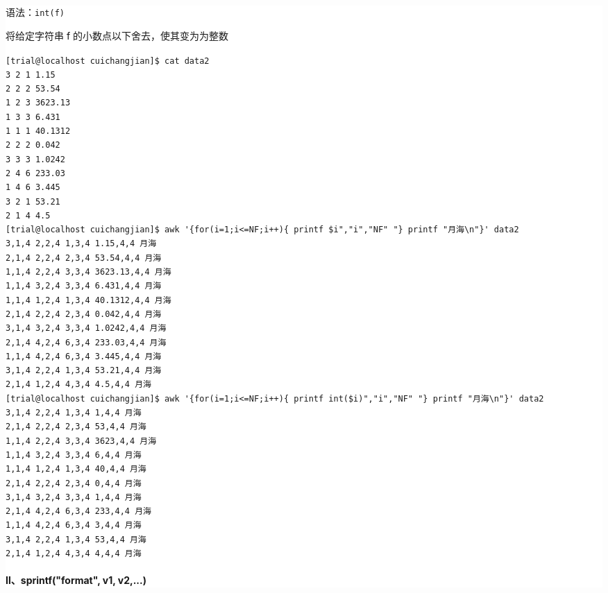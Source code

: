 语法：`int(f)`

将给定字符串 f 的小数点以下舍去，使其变为为整数

```shell
[trial@localhost cuichangjian]$ cat data2
3 2 1 1.15
2 2 2 53.54
1 2 3 3623.13
1 3 3 6.431
1 1 1 40.1312
2 2 2 0.042
3 3 3 1.0242
2 4 6 233.03
1 4 6 3.445
3 2 1 53.21
2 1 4 4.5
[trial@localhost cuichangjian]$ awk '{for(i=1;i<=NF;i++){ printf $i","i","NF" "} printf "月海\n"}' data2
3,1,4 2,2,4 1,3,4 1.15,4,4 月海
2,1,4 2,2,4 2,3,4 53.54,4,4 月海
1,1,4 2,2,4 3,3,4 3623.13,4,4 月海
1,1,4 3,2,4 3,3,4 6.431,4,4 月海
1,1,4 1,2,4 1,3,4 40.1312,4,4 月海
2,1,4 2,2,4 2,3,4 0.042,4,4 月海
3,1,4 3,2,4 3,3,4 1.0242,4,4 月海
2,1,4 4,2,4 6,3,4 233.03,4,4 月海
1,1,4 4,2,4 6,3,4 3.445,4,4 月海
3,1,4 2,2,4 1,3,4 53.21,4,4 月海
2,1,4 1,2,4 4,3,4 4.5,4,4 月海
[trial@localhost cuichangjian]$ awk '{for(i=1;i<=NF;i++){ printf int($i)","i","NF" "} printf "月海\n"}' data2
3,1,4 2,2,4 1,3,4 1,4,4 月海
2,1,4 2,2,4 2,3,4 53,4,4 月海
1,1,4 2,2,4 3,3,4 3623,4,4 月海
1,1,4 3,2,4 3,3,4 6,4,4 月海
1,1,4 1,2,4 1,3,4 40,4,4 月海
2,1,4 2,2,4 2,3,4 0,4,4 月海
3,1,4 3,2,4 3,3,4 1,4,4 月海
2,1,4 4,2,4 6,3,4 233,4,4 月海
1,1,4 4,2,4 6,3,4 3,4,4 月海
3,1,4 2,2,4 1,3,4 53,4,4 月海
2,1,4 1,2,4 4,3,4 4,4,4 月海
```

#### Ⅱ、sprintf("format", v1, v2,...)

